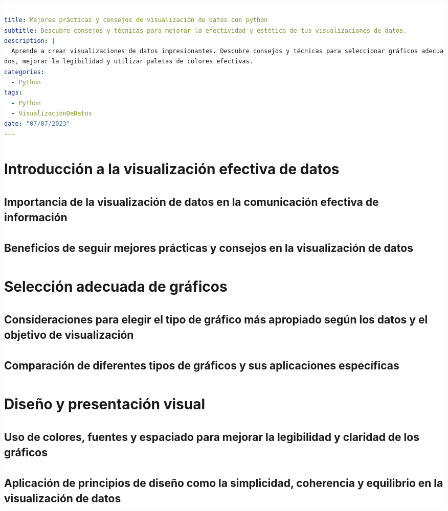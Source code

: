 ```yaml
---
title: Mejores prácticas y consejos de visualización de datos con python
subtitle: Descubre consejos y técnicas para mejorar la efectividad y estética de tus visualizaciones de datos.
description: |
  Aprende a crear visualizaciones de datos impresionantes. Descubre consejos y técnicas para seleccionar gráficos adecuados, mejorar la legibilidad y utilizar paletas de colores efectivas.
categories:
  - Python
tags:
  - Python
  - VisualizaciónDeDatos
date: "07/07/2023"
---
```







# Introducción a la visualización efectiva de datos

## Importancia de la visualización de datos en la comunicación efectiva de información

## Beneficios de seguir mejores prácticas y consejos en la visualización de datos

# Selección adecuada de gráficos

## Consideraciones para elegir el tipo de gráfico más apropiado según los datos y el objetivo de visualización

## Comparación de diferentes tipos de gráficos y sus aplicaciones específicas

# Diseño y presentación visual

## Uso de colores, fuentes y espaciado para mejorar la legibilidad y claridad de los gráficos

## Aplicación de principios de diseño como la simplicidad, coherencia y equilibrio en la visualización de datos
